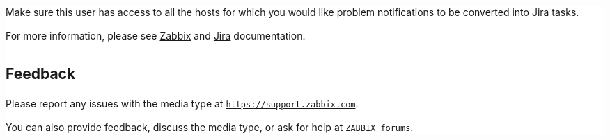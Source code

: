 Make sure this user has access to all the hosts for which you would like problem notifications to be converted into Jira tasks.

For more information, please see [Zabbix](https://www.zabbix.com/documentation/7.0/manual/config/notifications) and [Jira](https://support.atlassian.com/jira-software-cloud/) documentation.

## Feedback

Please report any issues with the media type at [`https://support.zabbix.com`](https://support.zabbix.com).

You can also provide feedback, discuss the media type, or ask for help at [`ZABBIX forums`](https://www.zabbix.com/forum/zabbix-suggestions-and-feedback).
